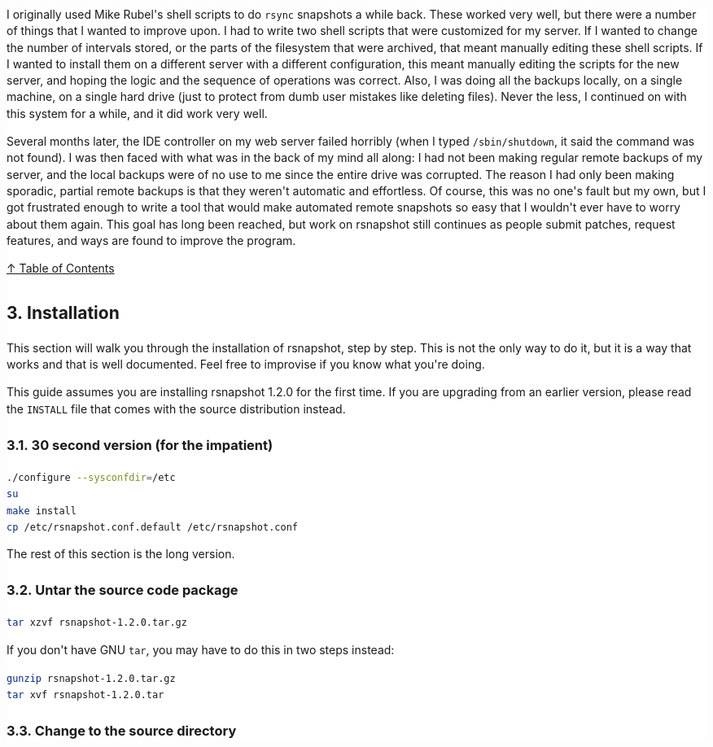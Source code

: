 I originally used Mike Rubel's shell scripts to do `rsync` snapshots a while back. These worked very well, but there were a number of things that I wanted to improve upon. I had to write two shell scripts that were customized for my server. If I wanted to change the number of intervals stored, or the parts of the filesystem that were archived, that meant manually editing these shell scripts. If I wanted to install them on a different server with a different configuration, this meant manually editing the scripts for the new server, and hoping the logic and the sequence of operations was correct. Also, I was doing all the backups locally, on a single machine, on a single hard drive (just to protect from dumb user mistakes like deleting files). Never the less, I continued on with this system for a while, and it did work very well.

Several months later, the IDE controller on my web server failed horribly (when I typed `/sbin/shutdown`, it said the command was not found). I was then faced with what was in the back of my mind all along: I had not been making regular remote backups of my server, and the local backups were of no use to me since the entire drive was corrupted. The reason I had only been making sporadic, partial remote backups is that they weren't automatic and effortless. Of course, this was no one's fault but my own, but I got frustrated enough to write a tool that would make automated remote snapshots so easy that I wouldn't ever have to worry about them again. This goal has long been reached, but work on rsnapshot still continues as people submit patches, request features, and ways are found to improve the program.

[↑ Table of Contents](#table-of-contents)

## 3. Installation

This section will walk you through the installation of rsnapshot, step by step. This is not the only way to do it, but it is a way that works and that is well documented. Feel free to improvise if you know what you're doing.

This guide assumes you are installing rsnapshot 1.2.0 for the first time. If you are upgrading from an earlier version, please read the `INSTALL` file that comes with the source distribution instead.

### 3.1. 30 second version (for the impatient)

```sh
./configure --sysconfdir=/etc
su
make install
cp /etc/rsnapshot.conf.default /etc/rsnapshot.conf
```

The rest of this section is the long version.

### 3.2. Untar the source code package

```sh
tar xzvf rsnapshot-1.2.0.tar.gz
```

If you don't have GNU `tar`, you may have to do this in two steps instead:

```sh
gunzip rsnapshot-1.2.0.tar.gz
tar xvf rsnapshot-1.2.0.tar
```

### 3.3. Change to the source directory

